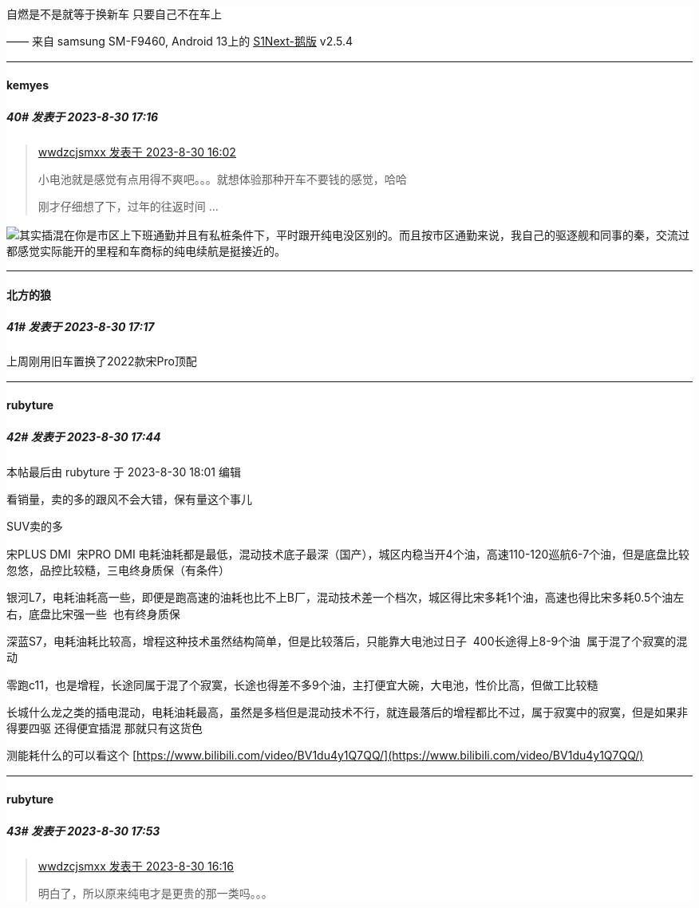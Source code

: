自燃是不是就等于换新车
只要自己不在车上

—— 来自 samsung SM-F9460, Android 13上的 [S1Next-鹅版](https://github.com/ykrank/S1-Next/releases) v2.5.4

*****

####  kemyes  
##### 40#       发表于 2023-8-30 17:16

<blockquote><a href="httphttps://bbs.saraba1st.com/2b/forum.php?mod=redirect&amp;goto=findpost&amp;pid=62228046&amp;ptid=2150556" target="_blank">wwdzcjsmxx 发表于 2023-8-30 16:02</a>

小电池就是感觉有点用得不爽吧。。。就想体验那种开车不要钱的感觉，哈哈

刚才仔细想了下，过年的往返时间 ...</blockquote>
<img src="https://static.saraba1st.com/image/smiley/face2017/035.png" referrerpolicy="no-referrer">其实插混在你是市区上下班通勤并且有私桩条件下，平时跟开纯电没区别的。而且按市区通勤来说，我自己的驱逐舰和同事的秦，交流过都感觉实际能开的里程和车商标的纯电续航是挺接近的。

*****

####  北方的狼  
##### 41#       发表于 2023-8-30 17:17

上周刚用旧车置换了2022款宋Pro顶配

*****

####  rubyture  
##### 42#       发表于 2023-8-30 17:44

 本帖最后由 rubyture 于 2023-8-30 18:01 编辑 

看销量，卖的多的跟风不会大错，保有量这个事儿 

SUV卖的多

宋PLUS DMI  宋PRO DMI 电耗油耗都是最低，混动技术底子最深（国产），城区内稳当开4个油，高速110-120巡航6-7个油，但是底盘比较忽悠，品控比较糙，三电终身质保（有条件）

银河L7，电耗油耗高一些，即便是跑高速的油耗也比不上B厂，混动技术差一个档次，城区得比宋多耗1个油，高速也得比宋多耗0.5个油左右，底盘比宋强一些  也有终身质保

深蓝S7，电耗油耗比较高，增程这种技术虽然结构简单，但是比较落后，只能靠大电池过日子  400长途得上8-9个油  属于混了个寂寞的混动

零跑c11，也是增程，长途同属于混了个寂寞，长途也得差不多9个油，主打便宜大碗，大电池，性价比高，但做工比较糙

长城什么龙之类的插电混动，电耗油耗最高，虽然是多档但是混动技术不行，就连最落后的增程都比不过，属于寂寞中的寂寞，但是如果非得要四驱 还得便宜插混 那就只有这货色

测能耗什么的可以看这个
[https://www.bilibili.com/video/BV1du4y1Q7QQ/](https://www.bilibili.com/video/BV1du4y1Q7QQ/)

*****

####  rubyture  
##### 43#       发表于 2023-8-30 17:53

<blockquote><a href="httphttps://bbs.saraba1st.com/2b/forum.php?mod=redirect&amp;goto=findpost&amp;pid=62228214&amp;ptid=2150556" target="_blank">wwdzcjsmxx 发表于 2023-8-30 16:16</a>

明白了，所以原来纯电才是更贵的那一类吗。。。</blockquote>
